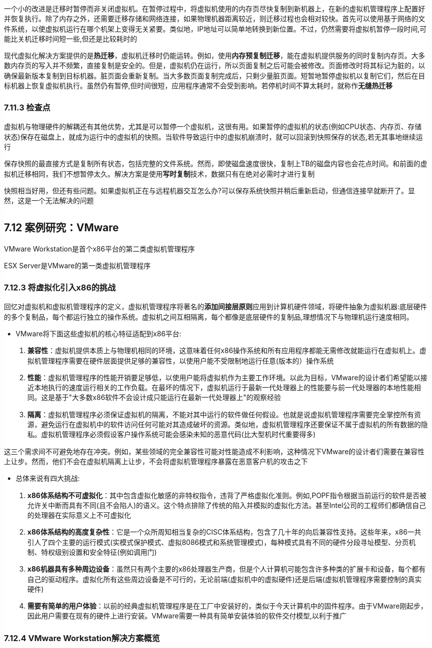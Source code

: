 一个小的改进是迁移时暂停而非关闭虚拟机。在暂停过程中，将虚拟机使用的内存页尽快复制到新机器上，在新的虚拟机管理程序上配置好并恢复执行。除了内存之外，还需要迁移存储和网络连接，如果物理机器距离较近，则迁移过程也会相对较快。首先可以使用基于网络的文件系统，以使虚拟机运行在哪个机架上变得无关紧要。类似地，IP地址可以简单地转换到新位置。不过，仍然需要将虚拟机暂停一段时间,可能比关机迁移时间短一些,但还是比较耗时的

现代虚拟化解决方案提供的是**热迁移**，虚拟机迁移时仍能运转。例如，使用**内存预复制迁移**，能在虚拟机提供服务的同时复制内存页。大多数内存页的写入并不频繁，直接复制是安全的。但是，虚拟机仍在运行，所以页面复制之后可能会被修改。页面修改时将其标记为脏的，以确保最新版本复制到目标机器。脏页面会重新复制。当大多数页面复制完成后，只剩少量脏页面。短暂地暂停虚拟机以复制它们，然后在目标机器上恢复虚拟机执行。虽然仍有暂停,但时间很短，应用程序通常不会受到影响。若停机时间不算太耗时，就称作**无缝热迁移**

### 7.11.3 检查点

虚拟机与物理硬件的解耦还有其他优势，尤其是可以暂停一个虚拟机，这很有用。如果暂停的虚拟机的状态(例如CPU状态、内存页、存储状态)保存在磁盘上，就成为运行中的虚拟机的快照。当软件导致运行中的虚拟机崩溃时，就可以回滚到快照保存的状态,若无其事地继续运行

保存快照的最直接方式是复制所有状态，包括完整的文件系统。然而，即使磁盘速度很快，复制上TB的磁盘内容也会花点时间。和前面的虚拟机迁移相同，我们不想暂停太久。解决方案是使用**写时复制**技术，数据只有在绝对必需时才进行复制

快照相当好用，但还有些问题。如果虚拟机正在与远程机器交互怎么办?可以保存系统快照并稍后重新启动，但通信连接早就断开了。显然，这是一个无法解决的问题

## 7.12 案例研究：VMware

VMware Workstation是首个x86平台的第二类虚拟机管理程序

ESX Server是VMware的第一类虚拟机管理程序

### 7.12.3 将虚拟化引入x86的挑战

回忆对虚拟机和虚拟机管理程序的定义，虚拟机管理程序将著名的**添加间接层原则**应用到计算机硬件领域，将硬件抽象为虚拟机器:底层硬件的多个复制品，每个都运行独立的操作系统。虚拟机之间互相隔离，每个都像是底层硬件的复制品,理想情况下与物理机运行速度相同。

* VMware将下面这些虚拟机的核心特征适配到x86平台:

	1. **兼容性**：虚拟机提供本质上与物理机相同的环境，这意味着任何x86操作系统和所有应用程序都能无需修改就能运行在虚拟机上。虚拟机管理程序需要在硬件层面提供足够的兼容性，以使用户能不受限制地运行任意(版本的）操作系统

	2. **性能**：虚拟机管理程序的性能开销要足够低，以使用户能将虚拟机作为主要工作环境。以此为目标，VMware的设计者们希望能以接近本地执行的速度运行相关的工作负载。在最坏的情况下，虚拟机运行于最新一代处理器上的性能要与前一代处理器的本地性能相同。这是基于"大多数x86软件不会设计成只能运行在最新一代处理器上"的观察经验

	3. **隔离**：虚拟机管理程序必须保证虚拟机的隔离，不能对其中运行的软件做任何假设。也就是说虚拟机管理程序需要完全掌控所有资源，避免运行在虚拟机中的软件访问任何可能对其造成破坏的资源。类似地，虚拟机管理程序还要保证不属于虚拟机的所有数据的隐私。虚拟机管理程序必须假设客户操作系统可能会感染未知的恶意代码(比大型机时代重要得多)

这三个需求间不可避免地存在冲突。例如，某些领域的完全兼容性可能对性能造成不利影响，这种情况下VMware的设计者们需要在兼容性上让步。然而，他们不会在虚拟机隔离上让步，不会将虚拟机管理程序暴露在恶意客户机的攻击之下

* 总体来说有四大挑战:

	1. **x86体系结构不可虚拟化**：其中包含虚拟化敏感的非特权指令，违背了严格虚拟化准则。例如,POPF指令根据当前运行的软件是否被允许关中断而具有不同(且不会陷人)的语义。这个特点排除了传统的陷入并模拟的虚拟化方法。甚至Intel公司的工程师们都确信自己的处理器在实际意义上不可虚拟化

	2. **x86体系结构的高度复杂性**：它是一个众所周知相当复杂的CISC体系结构，包含了几十年的向后兼容性支持。这些年来，x86一共引人了四个主要的运行模式(实模式保护模式、虚拟8086模式和系统管理模式)，每种模式具有不同的硬件分段寻址模型、分页机制、特权级别设置和安全特征(例如调用门)

	3. **x86机器具有多种周边设备**：虽然只有两个主要的x86处理器生产商，但是个人计算机可能包含许多种类的扩展卡和设备，每个都有自己的驱动程序。虚拟化所有这些周边设备是不可行的，无论前端(虚拟机中的虚拟硬件)还是后端(虚拟机管理程序需要控制的真实硬件)

	4. **需要有简单的用户体验**：以前的经典虚拟机管理程序是在工厂中安装好的，类似于今天计算机中的固件程序。由于VMware刚起步，因此用户需要在现有的硬件上进行安装。VMware需要一种具有简单安装体验的软件交付模型,以利于推广

### 7.12.4 VMware Workstation解决方案概览
